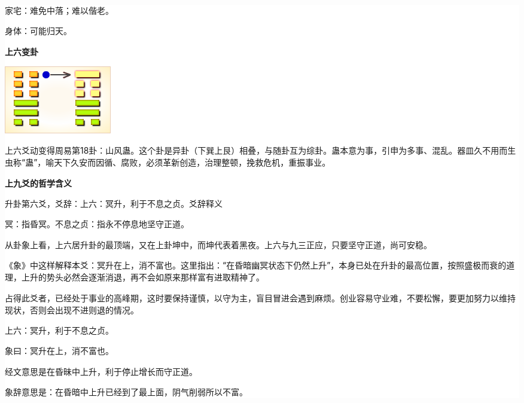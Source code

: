 家宅：难免中落；难以偕老。

身体：可能归天。

**上六变卦**

![image](3-14111G53H24U.png)

上六爻动变得周易第18卦：山风蛊。这个卦是异卦（下巽上艮）相叠，与随卦互为综卦。蛊本意为事，引申为多事、混乱。器皿久不用而生虫称“蛊”，喻天下久安而因循、腐败，必须革新创造，治理整顿，挽救危机，重振事业。

**上九爻的哲学含义**

升卦第六爻，爻辞：上六：冥升，利于不息之贞。爻辞释义

冥：指昏冥。不息之贞：指永不停息地坚守正道。

从卦象上看，上六居升卦的最顶端，又在上卦坤中，而坤代表着黑夜。上六与九三正应，只要坚守正道，尚可安稳。

《象》中这样解释本爻：冥升在上，消不富也。这里指出：“在昏暗幽冥状态下仍然上升”，本身已处在升卦的最高位置，按照盛极而衰的道理，上升的势头必然会逐渐消退，再不会如原来那样富有进取精神了。

占得此爻者，已经处于事业的高峰期，这时要保持谨慎，以守为主，盲目冒进会遇到麻烦。创业容易守业难，不要松懈，要更加努力以维持现状，否则会出现不进则退的情况。

上六：冥升，利于不息之贞。

象曰：冥升在上，消不富也。

经文意思是在昏昧中上升，利于停止增长而守正道。

象辞意思是：在昏暗中上升已经到了最上面，阴气削弱所以不富。
